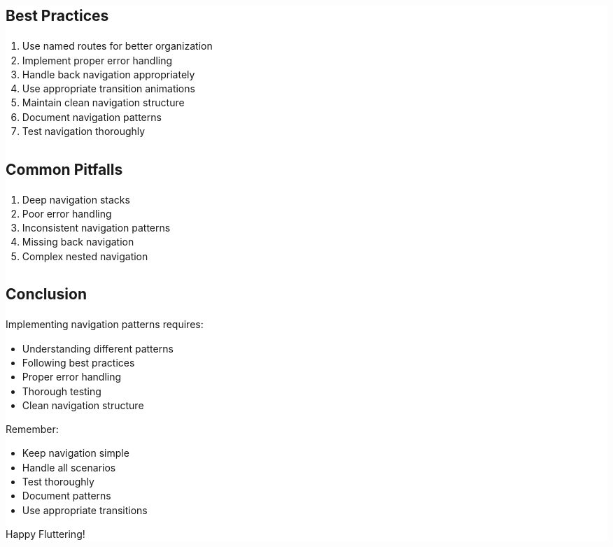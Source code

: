 ## Best Practices

1. Use named routes for better organization
2. Implement proper error handling
3. Handle back navigation appropriately
4. Use appropriate transition animations
5. Maintain clean navigation structure
6. Document navigation patterns
7. Test navigation thoroughly

## Common Pitfalls

1. Deep navigation stacks
2. Poor error handling
3. Inconsistent navigation patterns
4. Missing back navigation
5. Complex nested navigation

## Conclusion

Implementing navigation patterns requires:

- Understanding different patterns
- Following best practices
- Proper error handling
- Thorough testing
- Clean navigation structure

Remember:

- Keep navigation simple
- Handle all scenarios
- Test thoroughly
- Document patterns
- Use appropriate transitions

Happy Fluttering!
